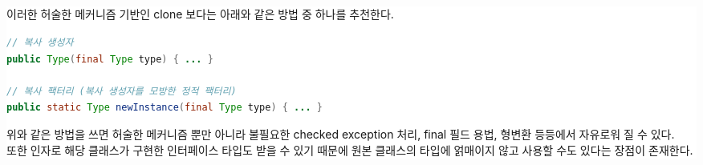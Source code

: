 이러한 허술한 메커니즘 기반인 clone 보다는 아래와 같은 방법 중 하나를 추천한다.  
```java
// 복사 생성자
public Type(final Type type) { ... }

// 복사 팩터리 (복사 생성자를 모방한 정적 팩터리)
public static Type newInstance(final Type type) { ... }
```

위와 같은 방법을 쓰면 허술한 메커니즘 뿐만 아니라 불필요한 checked exception 처리, final 필드 용법, 형변환 등등에서 자유로워 질 수 있다.  
또한 인자로 해당 클래스가 구현한 인터페이스 타입도 받을 수 있기 때문에 원본 클래스의 타입에 얽매이지 않고 사용할 수도 있다는 장점이 존재한다.   

